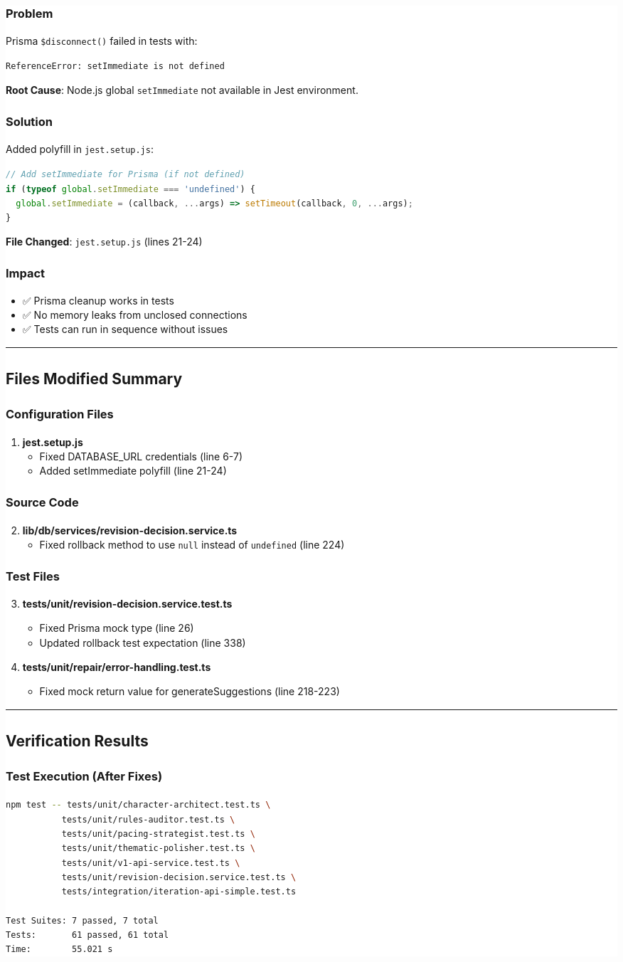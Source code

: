 ### Problem
Prisma `$disconnect()` failed in tests with:
```
ReferenceError: setImmediate is not defined
```

**Root Cause**: Node.js global `setImmediate` not available in Jest environment.

### Solution
Added polyfill in `jest.setup.js`:

```javascript
// Add setImmediate for Prisma (if not defined)
if (typeof global.setImmediate === 'undefined') {
  global.setImmediate = (callback, ...args) => setTimeout(callback, 0, ...args);
}
```

**File Changed**: `jest.setup.js` (lines 21-24)

### Impact
- ✅ Prisma cleanup works in tests
- ✅ No memory leaks from unclosed connections
- ✅ Tests can run in sequence without issues

---

## Files Modified Summary

### Configuration Files
1. **jest.setup.js**
   - Fixed DATABASE_URL credentials (line 6-7)
   - Added setImmediate polyfill (line 21-24)

### Source Code
2. **lib/db/services/revision-decision.service.ts**
   - Fixed rollback method to use `null` instead of `undefined` (line 224)

### Test Files
3. **tests/unit/revision-decision.service.test.ts**
   - Fixed Prisma mock type (line 26)
   - Updated rollback test expectation (line 338)

4. **tests/unit/repair/error-handling.test.ts**
   - Fixed mock return value for generateSuggestions (line 218-223)

---

## Verification Results

### Test Execution (After Fixes)
```bash
npm test -- tests/unit/character-architect.test.ts \
           tests/unit/rules-auditor.test.ts \
           tests/unit/pacing-strategist.test.ts \
           tests/unit/thematic-polisher.test.ts \
           tests/unit/v1-api-service.test.ts \
           tests/unit/revision-decision.service.test.ts \
           tests/integration/iteration-api-simple.test.ts

Test Suites: 7 passed, 7 total
Tests:       61 passed, 61 total
Time:        55.021 s
```